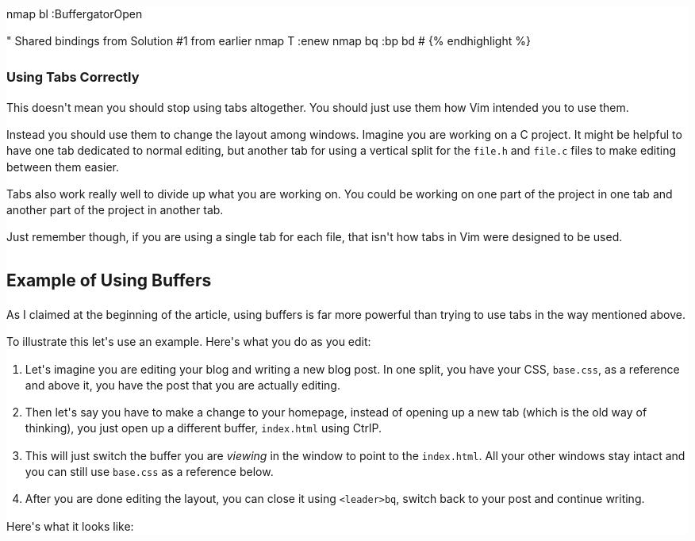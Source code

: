 nmap <leader>bl :BuffergatorOpen<cr>

" Shared bindings from Solution #1 from earlier
nmap <leader>T :enew<cr>
nmap <leader>bq :bp <BAR> bd #<cr>
{% endhighlight %}

### Using Tabs Correctly

This doesn't mean you should stop using tabs altogether. You should
just use them how Vim intended you to use them.

Instead you should use them to change the layout among windows. Imagine
you are working on a C project. It might be helpful to have one tab dedicated
to normal editing, but another tab for using a vertical split for the `file.h`
and `file.c` files to make editing between them easier.

Tabs also work really well to divide up what you are working on. You could
be working on one part of the project in one tab and another part of the project
in another tab.

Just remember though, if you are using a single tab for each file, that isn't
how tabs in Vim were designed to be used.

## Example of Using Buffers

As I claimed at the beginning of the article, using buffers is far more powerful
than trying to use tabs in the way mentioned above.

To illustrate this let's use an example. Here's what you do as you edit:

1. Let's imagine you are editing your blog and writing a new blog post. In one
   split, you have your CSS, `base.css`, as a reference and above it, you have
   the post that you are actually editing.

2. Then let's say you have to make a change to your homepage, instead of opening
   up a new tab (which is the old way of thinking), you just open up a
   different buffer, `index.html` using CtrlP.

3. This will just switch the buffer you are *viewing* in the window to point to
   the `index.html`. All your other windows stay intact and you can still use
   `base.css` as a reference below.

4. After you are done editing the layout, you can close it using `<leader>bq`,
   switch back to your post and continue writing.

Here's what it looks like:

<div class="gallery medium">
    <figure>